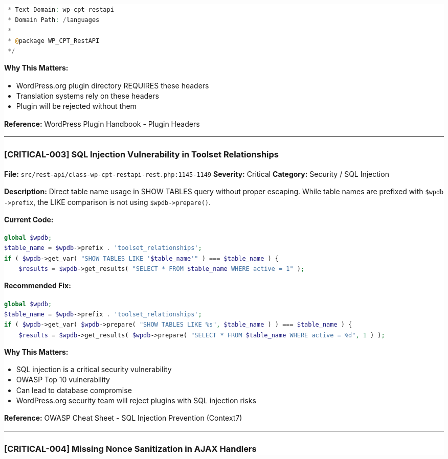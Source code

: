 ```php
 * Text Domain: wp-cpt-restapi
 * Domain Path: /languages
 *
 * @package WP_CPT_RestAPI
 */
```

**Why This Matters:**
- WordPress.org plugin directory REQUIRES these headers
- Translation systems rely on these headers
- Plugin will be rejected without them

**Reference:** WordPress Plugin Handbook - Plugin Headers

---

### [CRITICAL-003] SQL Injection Vulnerability in Toolset Relationships

**File:** `src/rest-api/class-wp-cpt-restapi-rest.php:1145-1149`
**Severity:** Critical
**Category:** Security / SQL Injection

**Description:**
Direct table name usage in SHOW TABLES query without proper escaping. While table names are prefixed with `$wpdb->prefix`, the LIKE comparison is not using `$wpdb->prepare()`.

**Current Code:**
```php
global $wpdb;
$table_name = $wpdb->prefix . 'toolset_relationships';
if ( $wpdb->get_var( "SHOW TABLES LIKE '$table_name'" ) === $table_name ) {
    $results = $wpdb->get_results( "SELECT * FROM $table_name WHERE active = 1" );
```

**Recommended Fix:**
```php
global $wpdb;
$table_name = $wpdb->prefix . 'toolset_relationships';
if ( $wpdb->get_var( $wpdb->prepare( "SHOW TABLES LIKE %s", $table_name ) ) === $table_name ) {
    $results = $wpdb->get_results( $wpdb->prepare( "SELECT * FROM $table_name WHERE active = %d", 1 ) );
```

**Why This Matters:**
- SQL injection is a critical security vulnerability
- OWASP Top 10 vulnerability
- Can lead to database compromise
- WordPress.org security team will reject plugins with SQL injection risks

**Reference:** OWASP Cheat Sheet - SQL Injection Prevention (Context7)

---

### [CRITICAL-004] Missing Nonce Sanitization in AJAX Handlers
